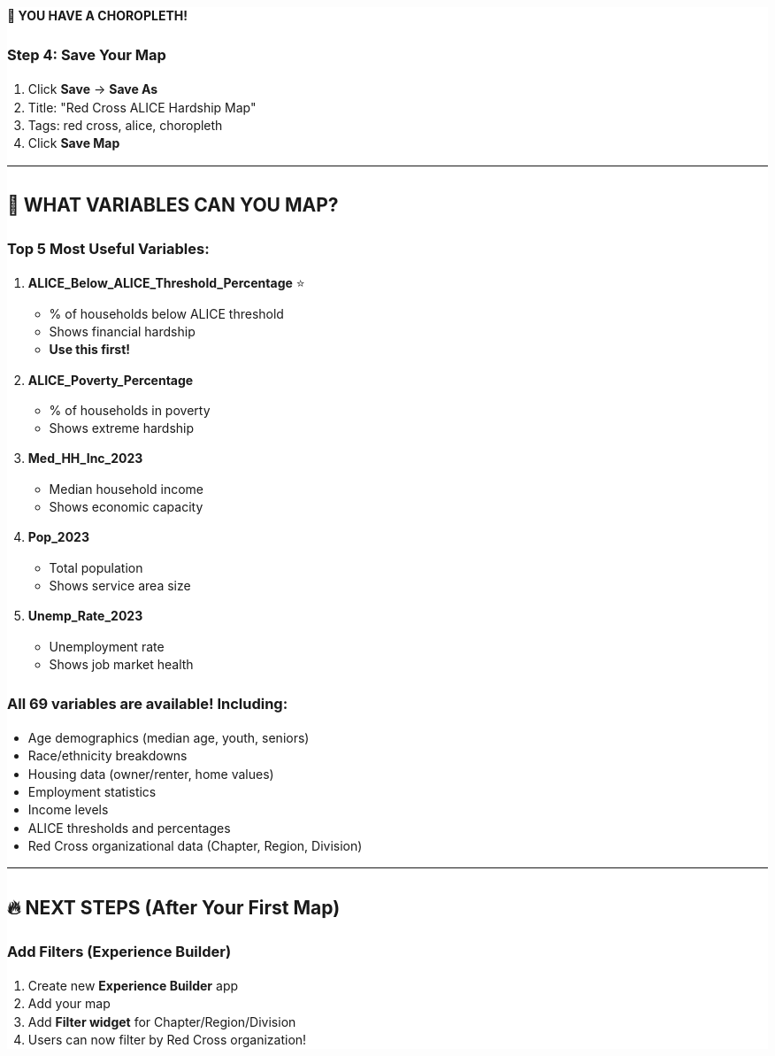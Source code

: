 **🎉 YOU HAVE A CHOROPLETH!**

### Step 4: Save Your Map
1. Click **Save** → **Save As**
2. Title: "Red Cross ALICE Hardship Map"
3. Tags: red cross, alice, choropleth
4. Click **Save Map**

---

## 🎨 WHAT VARIABLES CAN YOU MAP?

### Top 5 Most Useful Variables:

1. **ALICE_Below_ALICE_Threshold_Percentage** ⭐
   - % of households below ALICE threshold
   - Shows financial hardship
   - **Use this first!**

2. **ALICE_Poverty_Percentage**
   - % of households in poverty
   - Shows extreme hardship

3. **Med_HH_Inc_2023**
   - Median household income
   - Shows economic capacity

4. **Pop_2023**
   - Total population
   - Shows service area size

5. **Unemp_Rate_2023**
   - Unemployment rate
   - Shows job market health

### All 69 variables are available! Including:
- Age demographics (median age, youth, seniors)
- Race/ethnicity breakdowns
- Housing data (owner/renter, home values)
- Employment statistics
- Income levels
- ALICE thresholds and percentages
- Red Cross organizational data (Chapter, Region, Division)

---

## 🔥 NEXT STEPS (After Your First Map)

### Add Filters (Experience Builder)
1. Create new **Experience Builder** app
2. Add your map
3. Add **Filter widget** for Chapter/Region/Division
4. Users can now filter by Red Cross organization!
